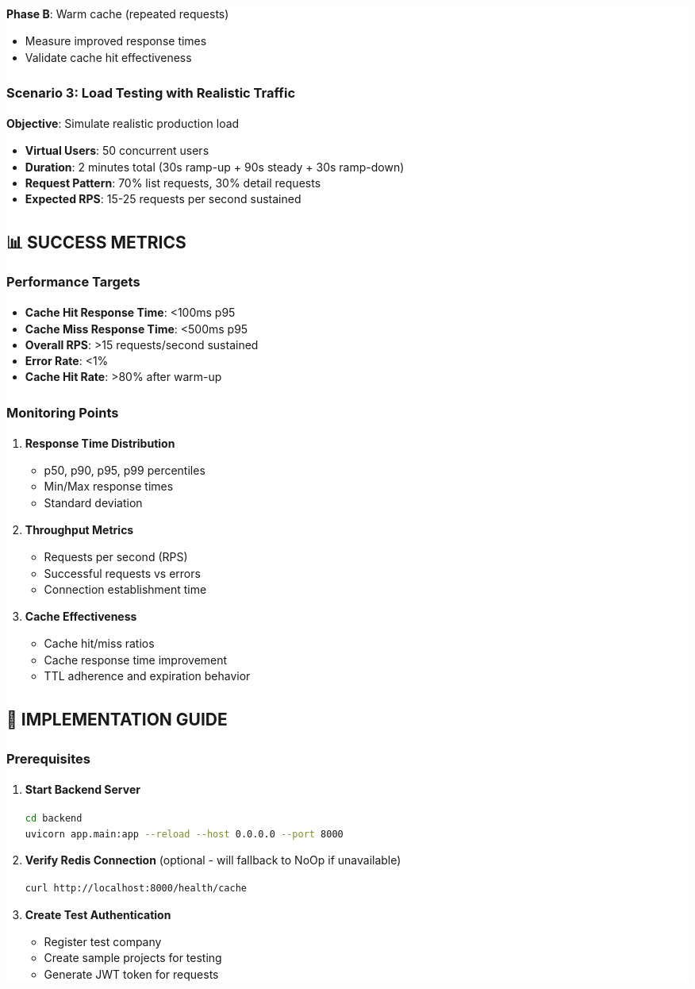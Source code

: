 **Phase B**: Warm cache (repeated requests)  
- Measure improved response times
- Validate cache hit effectiveness

### Scenario 3: Load Testing with Realistic Traffic
**Objective**: Simulate realistic production load

- **Virtual Users**: 50 concurrent users
- **Duration**: 2 minutes total (30s ramp-up + 90s steady + 30s ramp-down)
- **Request Pattern**: 70% list requests, 30% detail requests
- **Expected RPS**: 15-25 requests per second sustained

## 📊 SUCCESS METRICS

### Performance Targets
- **Cache Hit Response Time**: <100ms p95
- **Cache Miss Response Time**: <500ms p95  
- **Overall RPS**: >15 requests/second sustained
- **Error Rate**: <1%
- **Cache Hit Rate**: >80% after warm-up

### Monitoring Points
1. **Response Time Distribution**
   - p50, p90, p95, p99 percentiles
   - Min/Max response times
   - Standard deviation

2. **Throughput Metrics**
   - Requests per second (RPS)
   - Successful requests vs errors
   - Connection establishment time

3. **Cache Effectiveness**
   - Cache hit/miss ratios
   - Cache response time improvement
   - TTL adherence and expiration behavior

## 🔧 IMPLEMENTATION GUIDE

### Prerequisites
1. **Start Backend Server**
   ```bash
   cd backend
   uvicorn app.main:app --reload --host 0.0.0.0 --port 8000
   ```

2. **Verify Redis Connection** (optional - will fallback to NoOp if unavailable)
   ```bash
   curl http://localhost:8000/health/cache
   ```

3. **Create Test Authentication**
   - Register test company
   - Create sample projects for testing
   - Generate JWT token for requests

